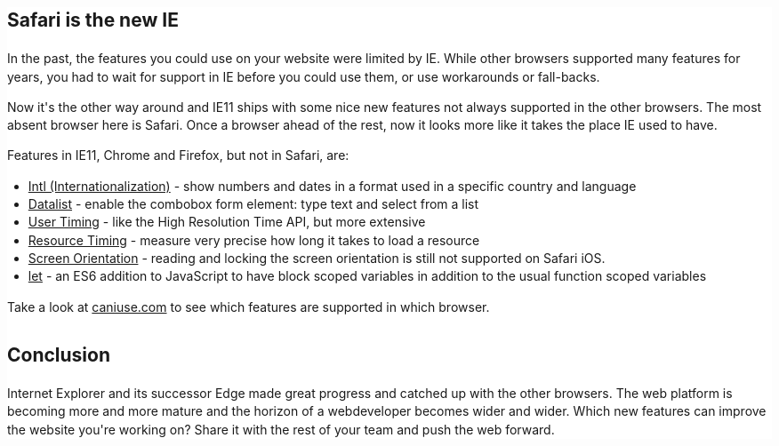 ## Safari is the new IE

In the past, the features you could use on your website were limited by IE. While other browsers supported many features for years, you had to wait for support in IE before you could use them, or use workarounds or fall-backs.

Now it's the other way around and IE11 ships with some nice new features not always supported in the other browsers. The most absent browser here is Safari. Once a browser ahead of the rest, now it looks more like it takes the place IE used to have.

Features in IE11, Chrome and Firefox, but not in Safari, are:

* [Intl (Internationalization)](https://developer.mozilla.org/en-US/docs/Web/JavaScript/Reference/Global_Objects/Intl) - show numbers and dates in a format used in a specific country and language
* [Datalist](https://developer.mozilla.org/en-US/docs/Web/HTML/Element/datalist) - enable the combobox form element: type text and select from a list
* [User Timing](https://developer.mozilla.org/en-US/docs/Web/API/User_Timing_API/Using_the_User_Timing_API) - like the High Resolution Time API, but more extensive
* [Resource Timing](https://developer.mozilla.org/en-US/docs/Web/API/Resource_Timing_API/Using_the_Resource_Timing_API) - measure very precise how long it takes to load a resource
* [Screen Orientation](https://developer.mozilla.org/en-US/docs/Web/API/Screen/orientation) - reading and locking the screen orientation is still not supported on Safari iOS.
* [let](https://developer.mozilla.org/en-US/docs/Web/JavaScript/Reference/Statements/let) - an ES6 addition to JavaScript to have block scoped variables in addition to the usual function scoped variables

Take a look at [caniuse.com](http://caniuse.com/) to see which features are supported in which browser.

## Conclusion

Internet Explorer and its successor Edge made great progress and catched up with the other browsers. The web platform is becoming more and more mature and the horizon of a webdeveloper becomes wider and wider. Which new features can improve the website you're working on? Share it with the rest of your team and push the web forward.


